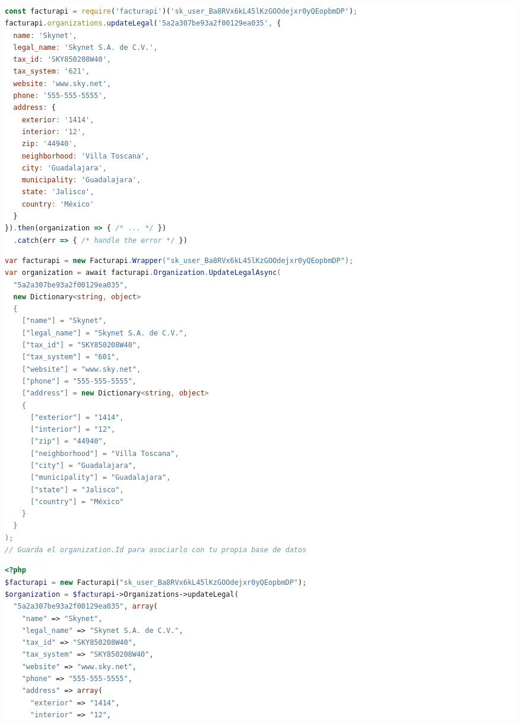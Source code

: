 ```javascript
const facturapi = require('facturapi')('sk_user_Ba8RVx6kL45lKzGOOdejxr0yQEopbmDP');
facturapi.organizations.updateLegal('5a2a307be93a2f00129ea035', {
  name: 'Skynet',
  legal_name: 'Skynet S.A. de C.V.',
  tax_id: 'SKY850208W40',
  tax_system: '621',
  website: 'www.sky.net',
  phone: '555-555-5555',
  address: {
    exterior: '1414',
    interior: '12',
    zip: '44940',
    neighborhood: 'Villa Toscana',
    city: 'Guadalajara',
    municipality: 'Guadalajara',
    state: 'Jalisco',
    country: 'México'
  }
}).then(organization => { /* ... */ })
  .catch(err => { /* handle the error */ })
```

```csharp
var facturapi = new Facturapi.Wrapper("sk_user_Ba8RVx6kL45lKzGOOdejxr0yQEopbmDP");
var organization = await facturapi.Organization.UpdateLegalAsync(
  "5a2a307be93a2f00129ea035",
  new Dictionary<string, object>
  {
    ["name"] = "Skynet",
    ["legal_name"] = "Skynet S.A. de C.V.",
    ["tax_id"] = "SKY850208W40",
    ["tax_system"] = "601",
    ["website"] = "www.sky.net",
    ["phone"] = "555-555-5555",
    ["address"] = new Dictionary<string, object>
    {
      ["exterior"] = "1414",
      ["interior"] = "12",
      ["zip"] = "44940",
      ["neighborhood"] = "Villa Toscana",
      ["city"] = "Guadalajara",
      ["municipality"] = "Guadalajara",
      ["state"] = "Jalisco",
      ["country"] = "México"
    }
  }
);
// Guarda el organization.Id para asociarlo con tu propia base de datos
```

```php
<?php
$facturapi = new Facturapi("sk_user_Ba8RVx6kL45lKzGOOdejxr0yQEopbmDP");
$organization = $facturapi->Organizations->updateLegal(
  "5a2a307be93a2f00129ea035", array(
    "name" => "Skynet",
    "legal_name" => "Skynet S.A. de C.V.",
    "tax_id" => "SKY850208W40",
    "tax_system" => "SKY850208W40",
    "website" => "www.sky.net",
    "phone" => "555-555-5555",
    "address" => array(
      "exterior" => "1414",
      "interior" => "12",
```